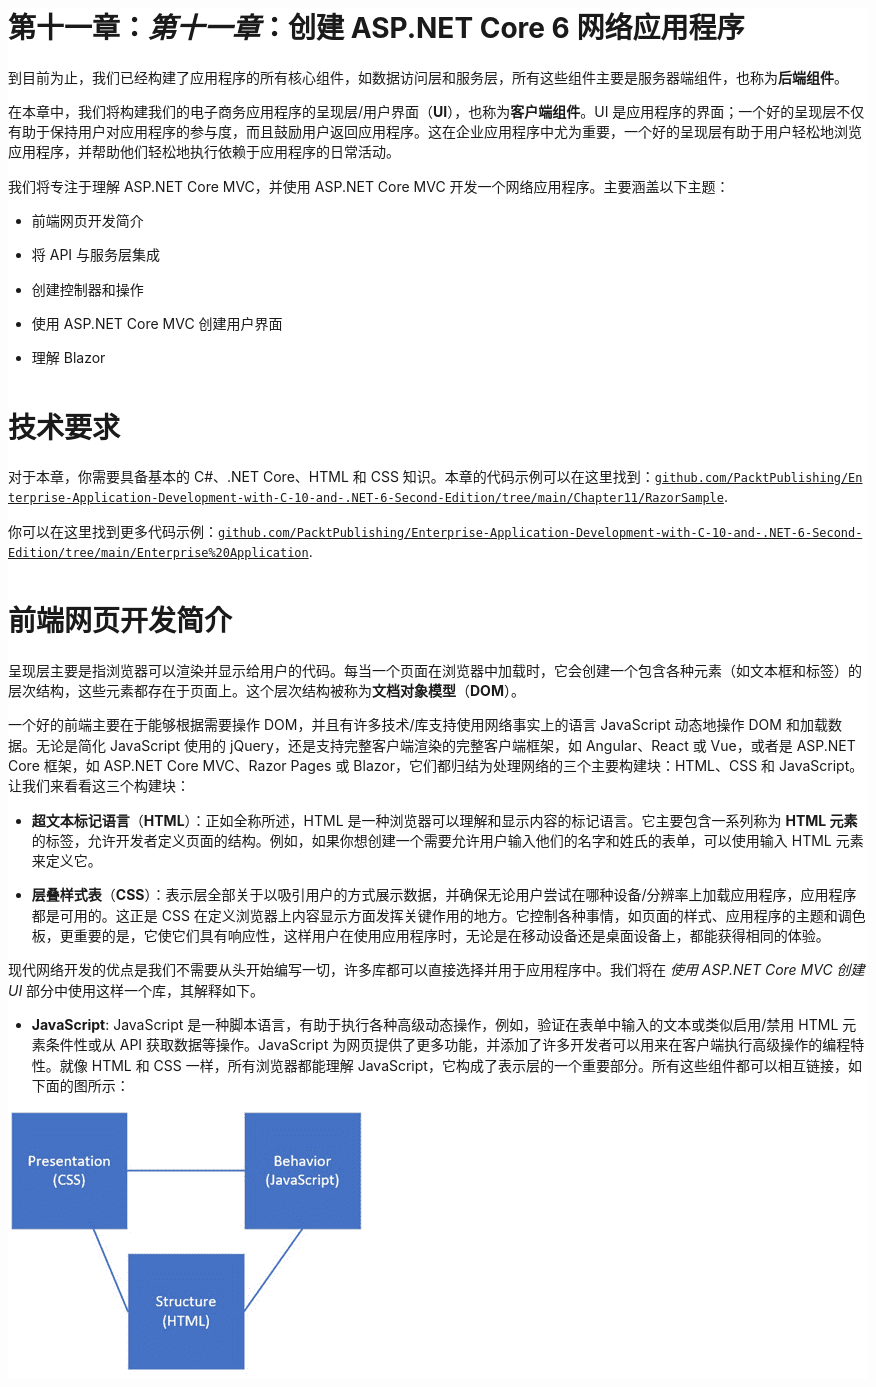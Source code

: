 # 第十一章：*第十一章*：创建 ASP.NET Core 6 网络应用程序

到目前为止，我们已经构建了应用程序的所有核心组件，如数据访问层和服务层，所有这些组件主要是服务器端组件，也称为**后端组件**。

在本章中，我们将构建我们的电子商务应用程序的呈现层/用户界面（**UI**），也称为**客户端组件**。UI 是应用程序的界面；一个好的呈现层不仅有助于保持用户对应用程序的参与度，而且鼓励用户返回应用程序。这在企业应用程序中尤为重要，一个好的呈现层有助于用户轻松地浏览应用程序，并帮助他们轻松地执行依赖于应用程序的日常活动。

我们将专注于理解 ASP.NET Core MVC，并使用 ASP.NET Core MVC 开发一个网络应用程序。主要涵盖以下主题：

+   前端网页开发简介

+   将 API 与服务层集成

+   创建控制器和操作

+   使用 ASP.NET Core MVC 创建用户界面

+   理解 Blazor

# 技术要求

对于本章，你需要具备基本的 C#、.NET Core、HTML 和 CSS 知识。本章的代码示例可以在这里找到：[`github.com/PacktPublishing/Enterprise-Application-Development-with-C-10-and-.NET-6-Second-Edition/tree/main/Chapter11/RazorSample`](https://github.com/PacktPublishing/Enterprise-Application-Development-with-C-10-and-.NET-6-Second-Edition/tree/main/Chapter11/RazorSample).

你可以在这里找到更多代码示例：[`github.com/PacktPublishing/Enterprise-Application-Development-with-C-10-and-.NET-6-Second-Edition/tree/main/Enterprise%20Application`](https://github.com/PacktPublishing/Enterprise-Application-Development-with-C-10-and-.NET-6-Second-Edition/tree/main/Enterprise%20Application).

# 前端网页开发简介

呈现层主要是指浏览器可以渲染并显示给用户的代码。每当一个页面在浏览器中加载时，它会创建一个包含各种元素（如文本框和标签）的层次结构，这些元素都存在于页面上。这个层次结构被称为**文档对象模型**（**DOM**）。

一个好的前端主要在于能够根据需要操作 DOM，并且有许多技术/库支持使用网络事实上的语言 JavaScript 动态地操作 DOM 和加载数据。无论是简化 JavaScript 使用的 jQuery，还是支持完整客户端渲染的完整客户端框架，如 Angular、React 或 Vue，或者是 ASP.NET Core 框架，如 ASP.NET Core MVC、Razor Pages 或 Blazor，它们都归结为处理网络的三个主要构建块：HTML、CSS 和 JavaScript。让我们来看看这三个构建块：

+   **超文本标记语言**（**HTML**）：正如全称所述，HTML 是一种浏览器可以理解和显示内容的标记语言。它主要包含一系列称为 **HTML 元素** 的标签，允许开发者定义页面的结构。例如，如果你想创建一个需要允许用户输入他们的名字和姓氏的表单，可以使用输入 HTML 元素来定义它。

+   **层叠样式表**（**CSS**）：表示层全部关于以吸引用户的方式展示数据，并确保无论用户尝试在哪种设备/分辨率上加载应用程序，应用程序都是可用的。这正是 CSS 在定义浏览器上内容显示方面发挥关键作用的地方。它控制各种事情，如页面的样式、应用程序的主题和调色板，更重要的是，它使它们具有响应性，这样用户在使用应用程序时，无论是在移动设备还是桌面设备上，都能获得相同的体验。

现代网络开发的优点是我们不需要从头开始编写一切，许多库都可以直接选择并用于应用程序中。我们将在 *使用 ASP.NET Core MVC 创建 UI* 部分中使用这样一个库，其解释如下。

+   **JavaScript**: JavaScript 是一种脚本语言，有助于执行各种高级动态操作，例如，验证在表单中输入的文本或类似启用/禁用 HTML 元素条件性或从 API 获取数据等操作。JavaScript 为网页提供了更多功能，并添加了许多开发者可以用来在客户端执行高级操作的编程特性。就像 HTML 和 CSS 一样，所有浏览器都能理解 JavaScript，它构成了表示层的一个重要部分。所有这些组件都可以相互链接，如下面的图所示：

![图 11.1 – HTML、CSS 和 JavaScript](img/Figure_11.1_B18507.jpg)
